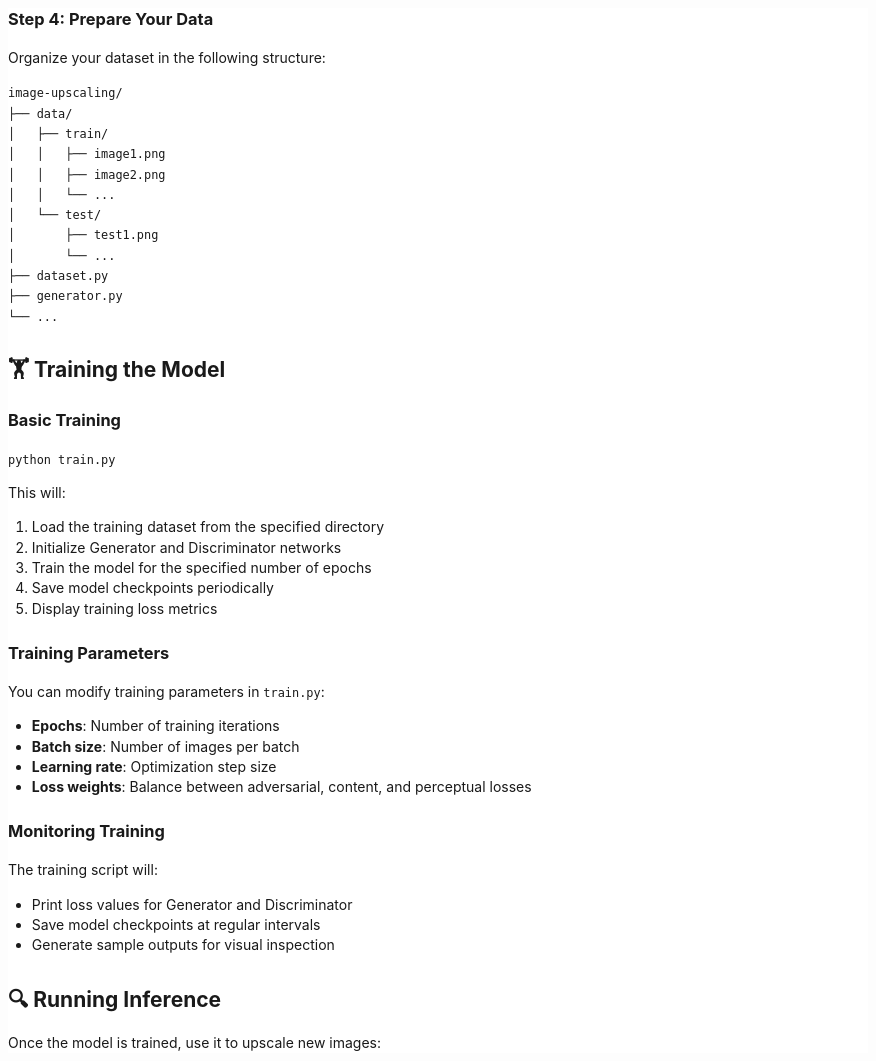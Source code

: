 ### Step 4: Prepare Your Data

Organize your dataset in the following structure:
```
image-upscaling/
├── data/
│   ├── train/
│   │   ├── image1.png
│   │   ├── image2.png
│   │   └── ...
│   └── test/
│       ├── test1.png
│       └── ...
├── dataset.py
├── generator.py
└── ...
```

## 🏋️ Training the Model

### Basic Training

```bash
python train.py
```

This will:
1. Load the training dataset from the specified directory
2. Initialize Generator and Discriminator networks
3. Train the model for the specified number of epochs
4. Save model checkpoints periodically
5. Display training loss metrics

### Training Parameters

You can modify training parameters in `train.py`:
- **Epochs**: Number of training iterations
- **Batch size**: Number of images per batch
- **Learning rate**: Optimization step size
- **Loss weights**: Balance between adversarial, content, and perceptual losses

### Monitoring Training

The training script will:
- Print loss values for Generator and Discriminator
- Save model checkpoints at regular intervals
- Generate sample outputs for visual inspection

## 🔍 Running Inference

Once the model is trained, use it to upscale new images:

